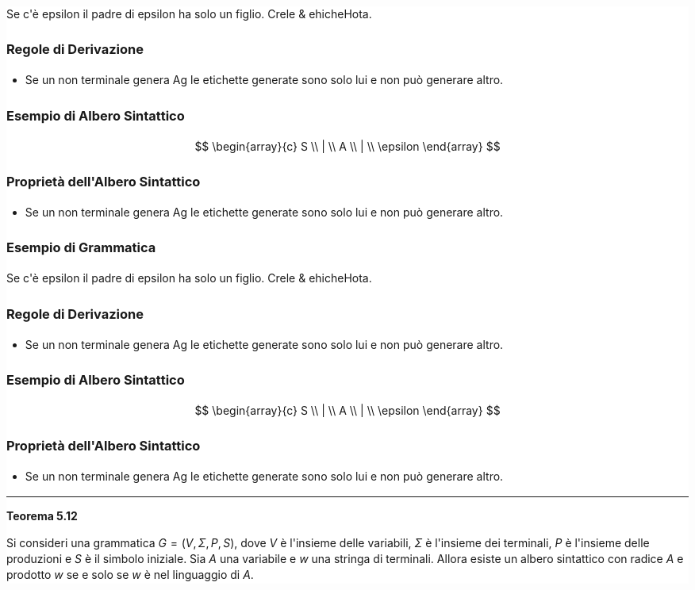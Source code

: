 Se c'è epsilon il padre di epsilon ha solo un figlio. Crele & ehicheHota.

### Regole di Derivazione

*   Se un non terminale genera Ag le etichette generate sono solo lui e non può generare altro.

### Esempio di Albero Sintattico

$$
\begin{array}{c}
S \\
| \\
A \\
| \\
\epsilon
\end{array}
$$

### Proprietà dell'Albero Sintattico

*   Se un non terminale genera Ag le etichette generate sono solo lui e non può generare altro.

### Esempio di Grammatica

Se c'è epsilon il padre di epsilon ha solo un figlio. Crele & ehicheHota.

### Regole di Derivazione

*   Se un non terminale genera Ag le etichette generate sono solo lui e non può generare altro.

### Esempio di Albero Sintattico

$$
\begin{array}{c}
S \\
| \\
A \\
| \\
\epsilon
\end{array}
$$

### Proprietà dell'Albero Sintattico

*   Se un non terminale genera Ag le etichette generate sono solo lui e non può generare altro.

---

**Teorema 5.12**

Si consideri una grammatica $G = (V, \Sigma, P, S)$, dove $V$ è l'insieme delle variabili, $\Sigma$ è l'insieme dei terminali, $P$ è l'insieme delle produzioni e $S$ è il simbolo iniziale. Sia $A$ una variabile e $w$ una stringa di terminali. Allora esiste un albero sintattico con radice $A$ e prodotto $w$ se e solo se $w$ è nel linguaggio di $A$.
